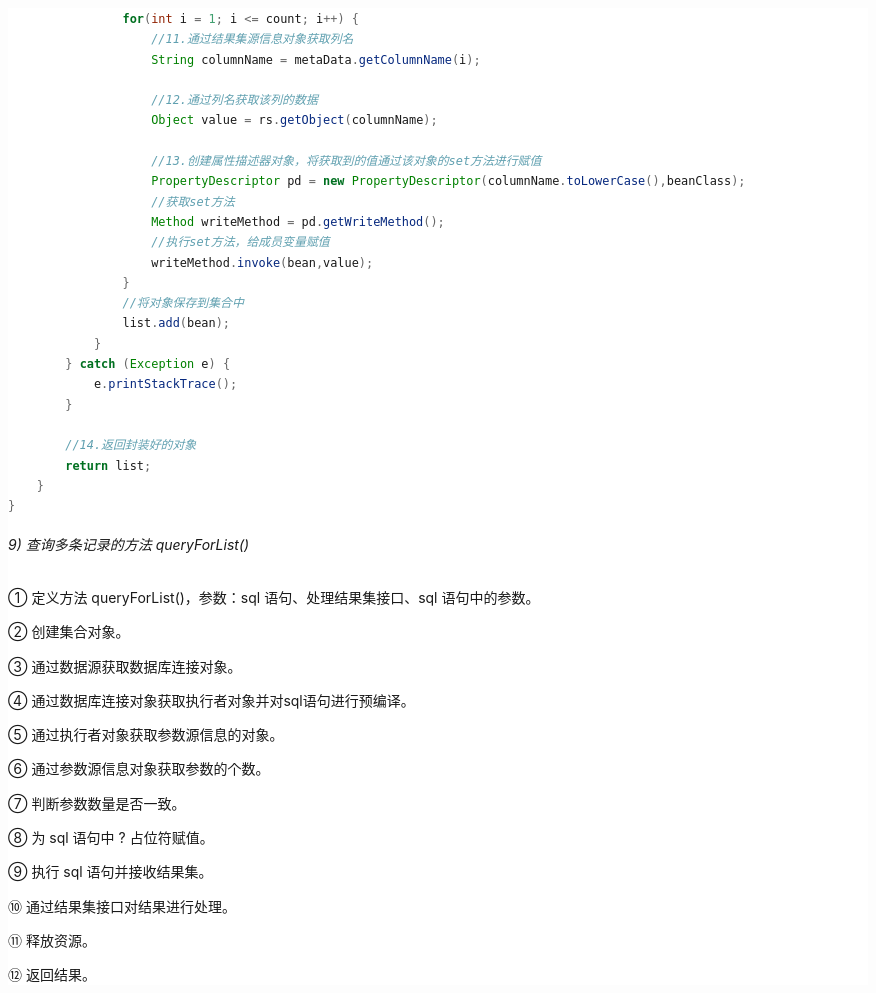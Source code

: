 ```java
                for(int i = 1; i <= count; i++) {
                    //11.通过结果集源信息对象获取列名
                    String columnName = metaData.getColumnName(i);

                    //12.通过列名获取该列的数据
                    Object value = rs.getObject(columnName);

                    //13.创建属性描述器对象，将获取到的值通过该对象的set方法进行赋值
                    PropertyDescriptor pd = new PropertyDescriptor(columnName.toLowerCase(),beanClass);
                    //获取set方法
                    Method writeMethod = pd.getWriteMethod();
                    //执行set方法，给成员变量赋值
                    writeMethod.invoke(bean,value);
                }
                //将对象保存到集合中
                list.add(bean);
            }
        } catch (Exception e) {
            e.printStackTrace();
        }

        //14.返回封装好的对象
        return list;
    }
}

```



###### 9) 查询多条记录的方法 queryForList()

① 定义方法 queryForList()，参数：sql 语句、处理结果集接口、sql 语句中的参数。 

② 创建集合对象。 

③ 通过数据源获取数据库连接对象。 

④ 通过数据库连接对象获取执行者对象并对sql语句进行预编译。 

⑤ 通过执行者对象获取参数源信息的对象。 

⑥ 通过参数源信息对象获取参数的个数。 

⑦ 判断参数数量是否一致。 

⑧ 为 sql 语句中 ? 占位符赋值。 

⑨ 执行 sql 语句并接收结果集。 

⑩ 通过结果集接口对结果进行处理。 

⑪ 释放资源。 

⑫ 返回结果。
